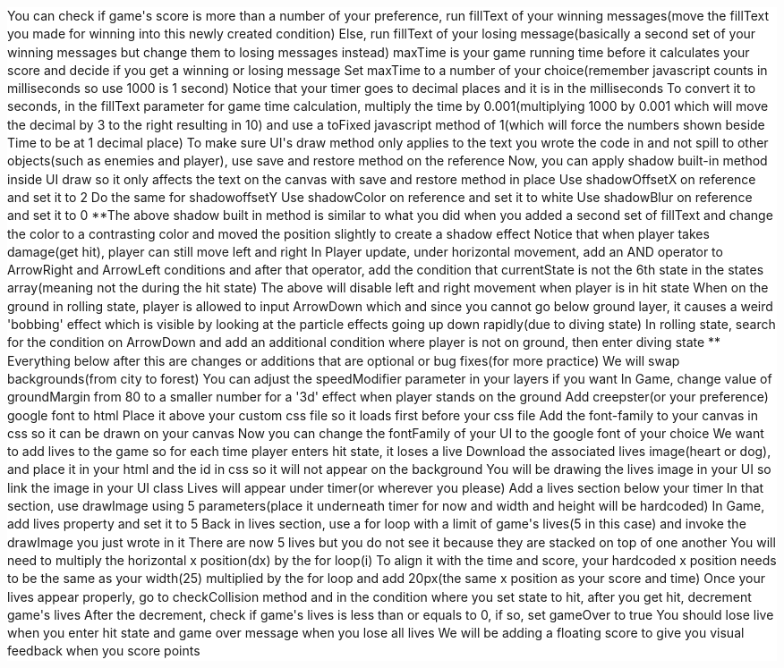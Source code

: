 You can check if game's score is more than a number of your preference, run fillText of your winning messages(move the fillText you made for winning into this newly created condition)
Else, run fillText of your losing message(basically a second set of your winning messages but change them to losing messages instead)
maxTime is your game running time before it calculates your score and decide if you get a winning or losing message
Set maxTime to a number of your choice(remember javascript counts in milliseconds so use 1000 is 1 second)
Notice that your timer goes to decimal places and it is in the milliseconds
To convert it to seconds, in the fillText parameter for game time calculation, multiply the time by 0.001(multiplying 1000 by 0.001 which will move the decimal by 3 to the right resulting in 10) and use a toFixed javascript method of 1(which will force the numbers shown beside Time to be at 1 decimal place)
To make sure UI's draw method only applies to the text you wrote the code in and not spill to other objects(such as enemies and player), use save and restore method on the reference
Now, you can apply shadow built-in method inside UI draw so it only affects the text on the canvas with save and restore method in place
Use shadowOffsetX on reference and set it to 2
Do the same for shadowoffsetY
Use shadowColor on reference and set it to white
Use shadowBlur on reference and set it to 0
\*\*The above shadow built in method is similar to what you did when you added a second set of fillText and change the color to a contrasting color and moved the position slightly to create a shadow effect
Notice that when player takes damage(get hit), player can still move left and right
In Player update, under horizontal movement, add an AND operator to ArrowRight and ArrowLeft conditions and after that operator, add the condition that currentState is not the 6th state in the states array(meaning not the during the hit state)
The above will disable left and right movement when player is in hit state
When on the ground in rolling state, player is allowed to input ArrowDown which and since you cannot go below ground layer, it causes a weird 'bobbing' effect which is visible by looking at the particle effects going up down rapidly(due to diving state)
In rolling state, search for the condition on ArrowDown and add an additional condition where player is not on ground, then enter diving state
\*\* Everything below after this are changes or additions that are optional or bug fixes(for more practice)
We will swap backgrounds(from city to forest)
You can adjust the speedModifier parameter in your layers if you want
In Game, change value of groundMargin from 80 to a smaller number for a '3d' effect when player stands on the ground
Add creepster(or your preference) google font to html
Place it above your custom css file so it loads first before your css file
Add the font-family to your canvas in css so it can be drawn on your canvas
Now you can change the fontFamily of your UI to the google font of your choice
We want to add lives to the game so for each time player enters hit state, it loses a live
Download the associated lives image(heart or dog), and place it in your html and the id in css so it will not appear on the background
You will be drawing the lives image in your UI so link the image in your UI class
Lives will appear under timer(or wherever you please)
Add a lives section below your timer
In that section, use drawImage using 5 parameters(place it underneath timer for now and width and height will be hardcoded)
In Game, add lives property and set it to 5
Back in lives section, use a for loop with a limit of game's lives(5 in this case) and invoke the drawImage you just wrote in it
There are now 5 lives but you do not see it because they are stacked on top of one another
You will need to multiply the horizontal x position(dx) by the for loop(i)
To align it with the time and score, your hardcoded x position needs to be the same as your width(25) multiplied by the for loop and add 20px(the same x position as your score and time)
Once your lives appear properly, go to checkCollision method and in the condition where you set state to hit, after you get hit, decrement game's lives
After the decrement, check if game's lives is less than or equals to 0, if so, set gameOver to true
You should lose live when you enter hit state and game over message when you lose all lives
We will be adding a floating score to give you visual feedback when you score points